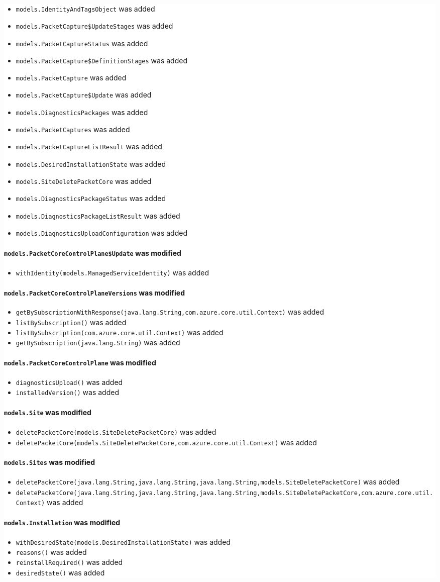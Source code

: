 * `models.IdentityAndTagsObject` was added

* `models.PacketCapture$UpdateStages` was added

* `models.PacketCaptureStatus` was added

* `models.PacketCapture$DefinitionStages` was added

* `models.PacketCapture` was added

* `models.PacketCapture$Update` was added

* `models.DiagnosticsPackages` was added

* `models.PacketCaptures` was added

* `models.PacketCaptureListResult` was added

* `models.DesiredInstallationState` was added

* `models.SiteDeletePacketCore` was added

* `models.DiagnosticsPackageStatus` was added

* `models.DiagnosticsPackageListResult` was added

* `models.DiagnosticsUploadConfiguration` was added

#### `models.PacketCoreControlPlane$Update` was modified

* `withIdentity(models.ManagedServiceIdentity)` was added

#### `models.PacketCoreControlPlaneVersions` was modified

* `getBySubscriptionWithResponse(java.lang.String,com.azure.core.util.Context)` was added
* `listBySubscription()` was added
* `listBySubscription(com.azure.core.util.Context)` was added
* `getBySubscription(java.lang.String)` was added

#### `models.PacketCoreControlPlane` was modified

* `diagnosticsUpload()` was added
* `installedVersion()` was added

#### `models.Site` was modified

* `deletePacketCore(models.SiteDeletePacketCore)` was added
* `deletePacketCore(models.SiteDeletePacketCore,com.azure.core.util.Context)` was added

#### `models.Sites` was modified

* `deletePacketCore(java.lang.String,java.lang.String,java.lang.String,models.SiteDeletePacketCore)` was added
* `deletePacketCore(java.lang.String,java.lang.String,java.lang.String,models.SiteDeletePacketCore,com.azure.core.util.Context)` was added

#### `models.Installation` was modified

* `withDesiredState(models.DesiredInstallationState)` was added
* `reasons()` was added
* `reinstallRequired()` was added
* `desiredState()` was added
